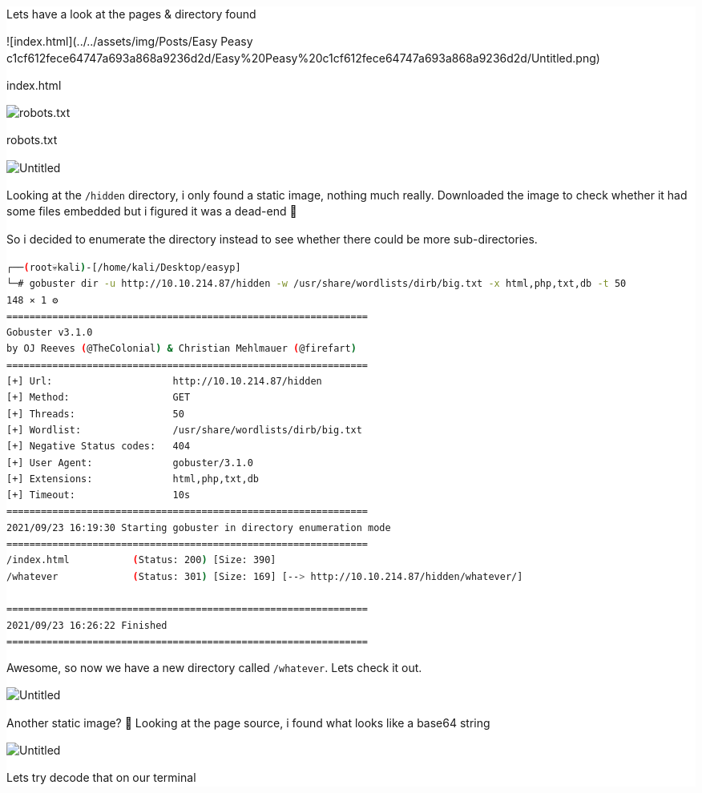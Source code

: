 Lets have a look at the pages & directory found

![index.html](../../assets/img/Posts/Easy Peasy c1cf612fece64747a693a868a9236d2d/Easy%20Peasy%20c1cf612fece64747a693a868a9236d2d/Untitled.png)

index.html

![robots.txt](Easy%20Peasy%20c1cf612fece64747a693a868a9236d2d/Untitled%201.png)

robots.txt

![Untitled](Easy%20Peasy%20c1cf612fece64747a693a868a9236d2d/Untitled%202.png)

Looking at the `/hidden` directory, i only found a static image, nothing much really. Downloaded the image to check whether it had some files embedded but i figured it was a dead-end 🥲

So i decided to enumerate the directory instead to see whether there could be more sub-directories.

```bash
┌──(root💀kali)-[/home/kali/Desktop/easyp]
└─# gobuster dir -u http://10.10.214.87/hidden -w /usr/share/wordlists/dirb/big.txt -x html,php,txt,db -t 50                                                                                       148 ⨯ 1 ⚙
===============================================================
Gobuster v3.1.0
by OJ Reeves (@TheColonial) & Christian Mehlmauer (@firefart)
===============================================================
[+] Url:                     http://10.10.214.87/hidden
[+] Method:                  GET
[+] Threads:                 50
[+] Wordlist:                /usr/share/wordlists/dirb/big.txt
[+] Negative Status codes:   404
[+] User Agent:              gobuster/3.1.0
[+] Extensions:              html,php,txt,db
[+] Timeout:                 10s
===============================================================
2021/09/23 16:19:30 Starting gobuster in directory enumeration mode
===============================================================
/index.html           (Status: 200) [Size: 390]
/whatever             (Status: 301) [Size: 169] [--> http://10.10.214.87/hidden/whatever/]

===============================================================
2021/09/23 16:26:22 Finished
===============================================================
```

Awesome, so now we have a new directory called `/whatever`. Lets check it out.

![Untitled](Easy%20Peasy%20c1cf612fece64747a693a868a9236d2d/Untitled%203.png)

Another static image? 🤔 Looking at the page source, i found what looks like a base64 string

![Untitled](Easy%20Peasy%20c1cf612fece64747a693a868a9236d2d/Untitled%204.png)

Lets try decode that on our terminal

